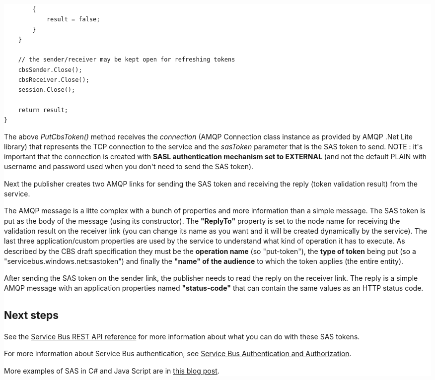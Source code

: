```
        {
            result = false;
        }
    }

    // the sender/receiver may be kept open for refreshing tokens
    cbsSender.Close();
    cbsReceiver.Close();
    session.Close();

    return result;
}
```

The above *PutCbsToken()* method receives the *connection* (AMQP Connection class instance as provided by AMQP .Net Lite library) that represents the TCP connection to the service and the *sasToken* parameter that is the SAS token to send. 
NOTE : it's important that the connection is created with **SASL authentication mechanism set to EXTERNAL** (and not the default PLAIN with username and password used when you don't need to send the SAS token).

Next the publisher creates two AMQP links for sending the SAS token and receiving the reply (token validation result) from the service.

The AMQP message is a litte complex with a bunch of properties and more information than a simple message. The SAS token is put as the body of the message (using its constructor). The **"ReplyTo"** property is set to the node name for receiving the validation result on the receiver link (you can change its name as you want and it will be created dynamically by the service). The last three application/custom properties are used by the service to understand what kind of operation it has to execute. As described by the CBS draft specification they must be the **operation name** (so "put-token"), the **type of token** being put (so a "servicebus.windows.net:sastoken") and finally the **"name" of the audience** to which the token applies (the entire entity).

After sending the SAS token on the sender link, the publisher needs to read the reply on the receiver link. The reply is a simple AMQP message with an application properties named **"status-code"** that can contain the same values as an HTTP status code. 

## Next steps

See the [Service Bus REST API reference](https://msdn.microsoft.com/library/azure/hh780717.aspx) for more information about what you can do with these SAS tokens.

For more information about Service Bus authentication, see [Service Bus Authentication and Authorization](service-bus-authentication-and-authorization.md). 

More examples of SAS in C# and Java Script are in [this blog post](http://developers.de/blogs/damir_dobric/archive/2013/10/17/how-to-create-shared-access-signature-for-service-bus.aspx).

[Azure classic portal]: http://manage.windowsazure.com
